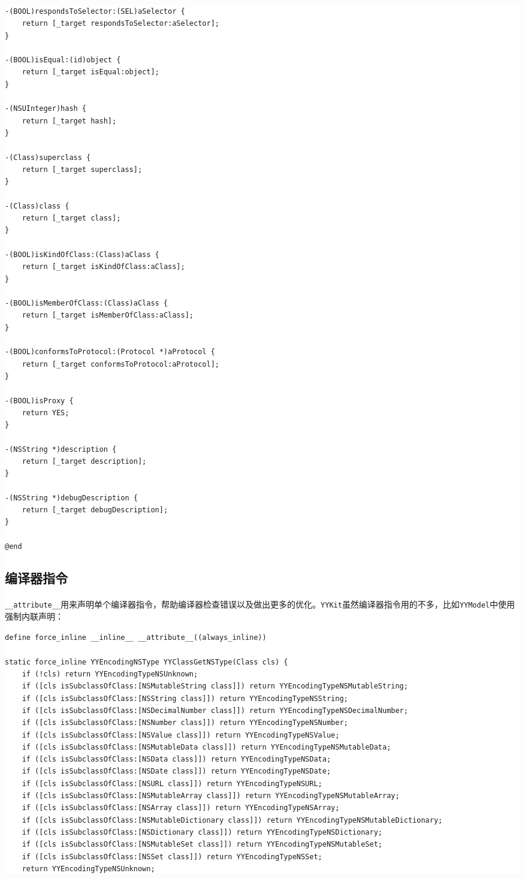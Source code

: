     -(BOOL)respondsToSelector:(SEL)aSelector {
        return [_target respondsToSelector:aSelector];
    }

    -(BOOL)isEqual:(id)object {
        return [_target isEqual:object];
    }

    -(NSUInteger)hash {
        return [_target hash];
    }

    -(Class)superclass {
        return [_target superclass];
    }

    -(Class)class {
        return [_target class];
    }

    -(BOOL)isKindOfClass:(Class)aClass {
        return [_target isKindOfClass:aClass];
    }

    -(BOOL)isMemberOfClass:(Class)aClass {
        return [_target isMemberOfClass:aClass];
    }

    -(BOOL)conformsToProtocol:(Protocol *)aProtocol {
        return [_target conformsToProtocol:aProtocol];
    }

    -(BOOL)isProxy {
        return YES;
    }

    -(NSString *)description {
        return [_target description];
    }

    -(NSString *)debugDescription {
        return [_target debugDescription];
    }

    @end

## 编译器指令
`__attribute__`用来声明单个编译器指令，帮助编译器检查错误以及做出更多的优化。`YYKit`虽然编译器指令用的不多，比如`YYModel`中使用强制内联声明：

    define force_inline __inline__ __attribute__((always_inline))

    static force_inline YYEncodingNSType YYClassGetNSType(Class cls) {
        if (!cls) return YYEncodingTypeNSUnknown;
        if ([cls isSubclassOfClass:[NSMutableString class]]) return YYEncodingTypeNSMutableString;
        if ([cls isSubclassOfClass:[NSString class]]) return YYEncodingTypeNSString;
        if ([cls isSubclassOfClass:[NSDecimalNumber class]]) return YYEncodingTypeNSDecimalNumber;
        if ([cls isSubclassOfClass:[NSNumber class]]) return YYEncodingTypeNSNumber;
        if ([cls isSubclassOfClass:[NSValue class]]) return YYEncodingTypeNSValue;
        if ([cls isSubclassOfClass:[NSMutableData class]]) return YYEncodingTypeNSMutableData;
        if ([cls isSubclassOfClass:[NSData class]]) return YYEncodingTypeNSData;
        if ([cls isSubclassOfClass:[NSDate class]]) return YYEncodingTypeNSDate;
        if ([cls isSubclassOfClass:[NSURL class]]) return YYEncodingTypeNSURL;
        if ([cls isSubclassOfClass:[NSMutableArray class]]) return YYEncodingTypeNSMutableArray;
        if ([cls isSubclassOfClass:[NSArray class]]) return YYEncodingTypeNSArray;
        if ([cls isSubclassOfClass:[NSMutableDictionary class]]) return YYEncodingTypeNSMutableDictionary;
        if ([cls isSubclassOfClass:[NSDictionary class]]) return YYEncodingTypeNSDictionary;
        if ([cls isSubclassOfClass:[NSMutableSet class]]) return YYEncodingTypeNSMutableSet;
        if ([cls isSubclassOfClass:[NSSet class]]) return YYEncodingTypeNSSet;
        return YYEncodingTypeNSUnknown;